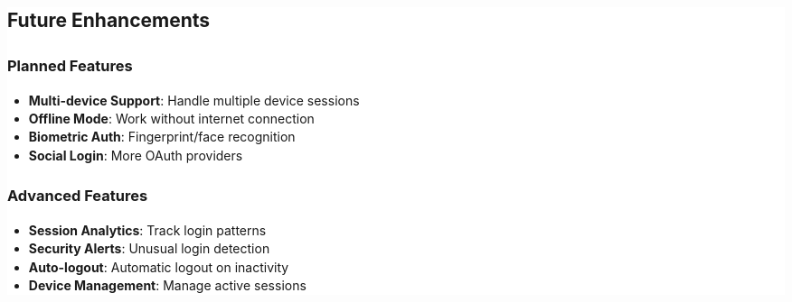 ## Future Enhancements

### Planned Features

- **Multi-device Support**: Handle multiple device sessions
- **Offline Mode**: Work without internet connection
- **Biometric Auth**: Fingerprint/face recognition
- **Social Login**: More OAuth providers

### Advanced Features

- **Session Analytics**: Track login patterns
- **Security Alerts**: Unusual login detection
- **Auto-logout**: Automatic logout on inactivity
- **Device Management**: Manage active sessions 